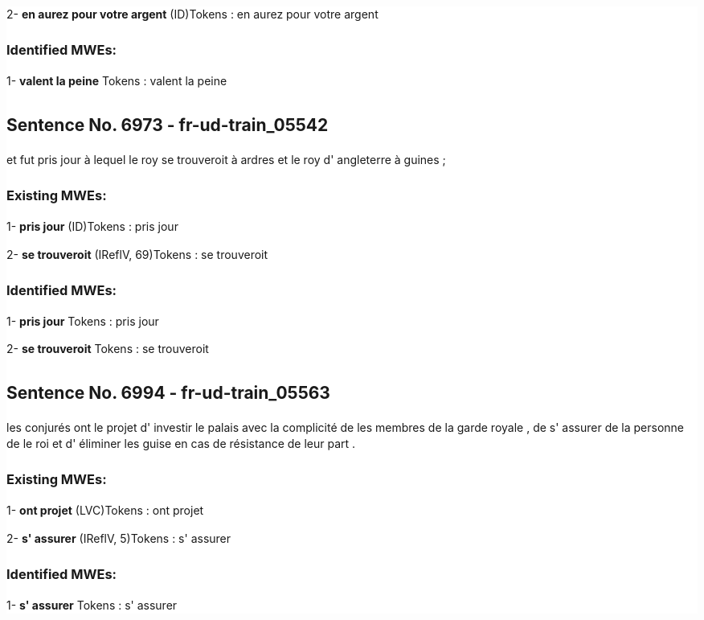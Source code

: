 2- **en aurez pour votre argent** (ID)Tokens : 
en
aurez
pour
votre
argent

### Identified MWEs: 
1- **valent la peine** Tokens : 
valent
la
peine

## Sentence No. 6973 - fr-ud-train_05542
et fut pris jour à lequel le roy se trouveroit à ardres et le roy d' angleterre à guines ; 
### Existing MWEs: 
1- **pris jour** (ID)Tokens : 
pris
jour

2- **se trouveroit** (IReflV, 69)Tokens : 
se
trouveroit

### Identified MWEs: 
1- **pris jour** Tokens : 
pris
jour

2- **se trouveroit** Tokens : 
se
trouveroit

## Sentence No. 6994 - fr-ud-train_05563
les conjurés ont le projet d' investir le palais avec la complicité de les membres de la garde royale , de s' assurer de la personne de le roi et d' éliminer les guise en cas de résistance de leur part . 
### Existing MWEs: 
1- **ont projet** (LVC)Tokens : 
ont
projet

2- **s' assurer** (IReflV, 5)Tokens : 
s'
assurer

### Identified MWEs: 
1- **s' assurer** Tokens : 
s'
assurer
